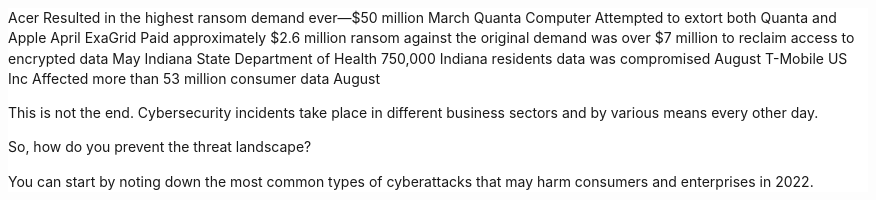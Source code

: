   <tr>
   <td>Acer
   </td>
   <td>Resulted in the highest ransom demand ever—$50 million
   </td>
   <td>March
   </td>
  </tr>
  <tr>
   <td>Quanta Computer
   </td>
   <td>Attempted to extort both Quanta and Apple
   </td>
   <td>April
   </td>
  </tr>
  <tr>
   <td>ExaGrid
   </td>
   <td>Paid approximately $2.6 million ransom against the original demand was over $7 million to reclaim access to encrypted data
   </td>
   <td>May
   </td>
  </tr>
  <tr>
   <td>Indiana State Department of Health
   </td>
   <td>750,000 Indiana residents data was compromised
   </td>
   <td>August
   </td>
  </tr>
  <tr>
   <td>T-Mobile US Inc
   </td>
   <td>Affected more than 53 million consumer data
   </td>
   <td>August
   </td>
  </tr>
  
  </tr>
</table>


This is not the end. Cybersecurity incidents take place in different business sectors and by various means every other day.

So, how do you prevent the threat landscape? 

You can start by noting down the most common types of cyberattacks that may harm consumers and enterprises in 2022.
